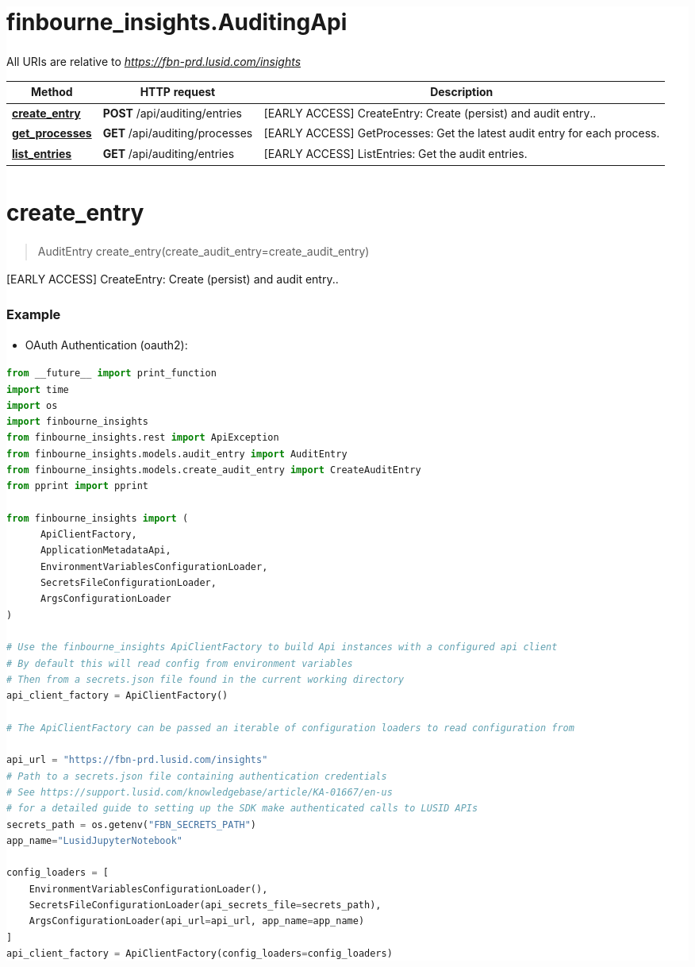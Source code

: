 # finbourne_insights.AuditingApi

All URIs are relative to *https://fbn-prd.lusid.com/insights*

Method | HTTP request | Description
------------- | ------------- | -------------
[**create_entry**](AuditingApi.md#create_entry) | **POST** /api/auditing/entries | [EARLY ACCESS] CreateEntry: Create (persist) and audit entry..
[**get_processes**](AuditingApi.md#get_processes) | **GET** /api/auditing/processes | [EARLY ACCESS] GetProcesses: Get the latest audit entry for each process.
[**list_entries**](AuditingApi.md#list_entries) | **GET** /api/auditing/entries | [EARLY ACCESS] ListEntries: Get the audit entries.


# **create_entry**
> AuditEntry create_entry(create_audit_entry=create_audit_entry)

[EARLY ACCESS] CreateEntry: Create (persist) and audit entry..

### Example

* OAuth Authentication (oauth2):
```python
from __future__ import print_function
import time
import os
import finbourne_insights
from finbourne_insights.rest import ApiException
from finbourne_insights.models.audit_entry import AuditEntry
from finbourne_insights.models.create_audit_entry import CreateAuditEntry
from pprint import pprint

from finbourne_insights import (
	  ApiClientFactory,
	  ApplicationMetadataApi,
	  EnvironmentVariablesConfigurationLoader,
	  SecretsFileConfigurationLoader,
	  ArgsConfigurationLoader
)

# Use the finbourne_insights ApiClientFactory to build Api instances with a configured api client
# By default this will read config from environment variables
# Then from a secrets.json file found in the current working directory
api_client_factory = ApiClientFactory()

# The ApiClientFactory can be passed an iterable of configuration loaders to read configuration from

api_url = "https://fbn-prd.lusid.com/insights"
# Path to a secrets.json file containing authentication credentials
# See https://support.lusid.com/knowledgebase/article/KA-01667/en-us
# for a detailed guide to setting up the SDK make authenticated calls to LUSID APIs
secrets_path = os.getenv("FBN_SECRETS_PATH")
app_name="LusidJupyterNotebook"

config_loaders = [
	EnvironmentVariablesConfigurationLoader(),
	SecretsFileConfigurationLoader(api_secrets_file=secrets_path),
	ArgsConfigurationLoader(api_url=api_url, app_name=app_name)
]
api_client_factory = ApiClientFactory(config_loaders=config_loaders)


```
